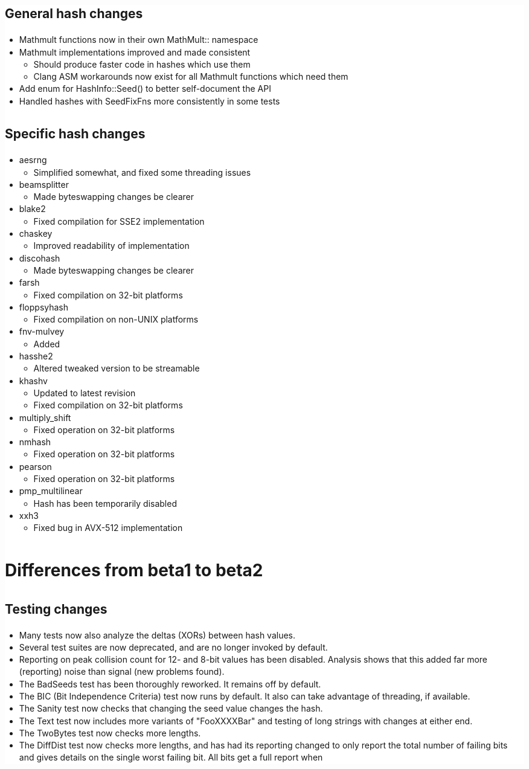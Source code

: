 General hash changes
--------------------
- Mathmult functions now in their own MathMult:: namespace
- Mathmult implementations improved and made consistent
   - Should produce faster code in hashes which use them
   - Clang ASM workarounds now exist for all Mathmult functions
     which need them
- Add enum for HashInfo::Seed() to better self-document the API
- Handled hashes with SeedFixFns more consistently in some tests

Specific hash changes
---------------------
- aesrng
   - Simplified somewhat, and fixed some threading issues
- beamsplitter
   - Made byteswapping changes be clearer
- blake2
   - Fixed compilation for SSE2 implementation
- chaskey
   - Improved readability of implementation
- discohash
   - Made byteswapping changes be clearer
- farsh
   - Fixed compilation on 32-bit platforms
- floppsyhash
   - Fixed compilation on non-UNIX platforms
- fnv-mulvey
   - Added
- hasshe2
   - Altered tweaked version to be streamable
- khashv
   - Updated to latest revision
   - Fixed compilation on 32-bit platforms
- multiply_shift
   - Fixed operation on 32-bit platforms
- nmhash
   - Fixed operation on 32-bit platforms
- pearson
   - Fixed operation on 32-bit platforms
- pmp_multilinear
   - Hash has been temporarily disabled
- xxh3
   - Fixed bug in AVX-512 implementation


Differences from beta1 to beta2
===============================

Testing changes
---------------
- Many tests now also analyze the deltas (XORs) between hash values.
- Several test suites are now deprecated, and are no longer invoked by default.
- Reporting on peak collision count for 12- and 8-bit values has been
  disabled. Analysis shows that this added far more (reporting) noise than
  signal (new problems found).
- The BadSeeds test has been thoroughly reworked. It remains off by default.
- The BIC (Bit Independence Criteria) test now runs by default. It also can
  take advantage of threading, if available.
- The Sanity test now checks that changing the seed value changes the hash.
- The Text test now includes more variants of "FooXXXXBar" and testing of
  long strings with changes at either end.
- The TwoBytes test now checks more lengths.
- The DiffDist test now checks more lengths, and has had its reporting
  changed to only report the total number of failing bits and gives details
  on the single worst failing bit. All bits get a full report when